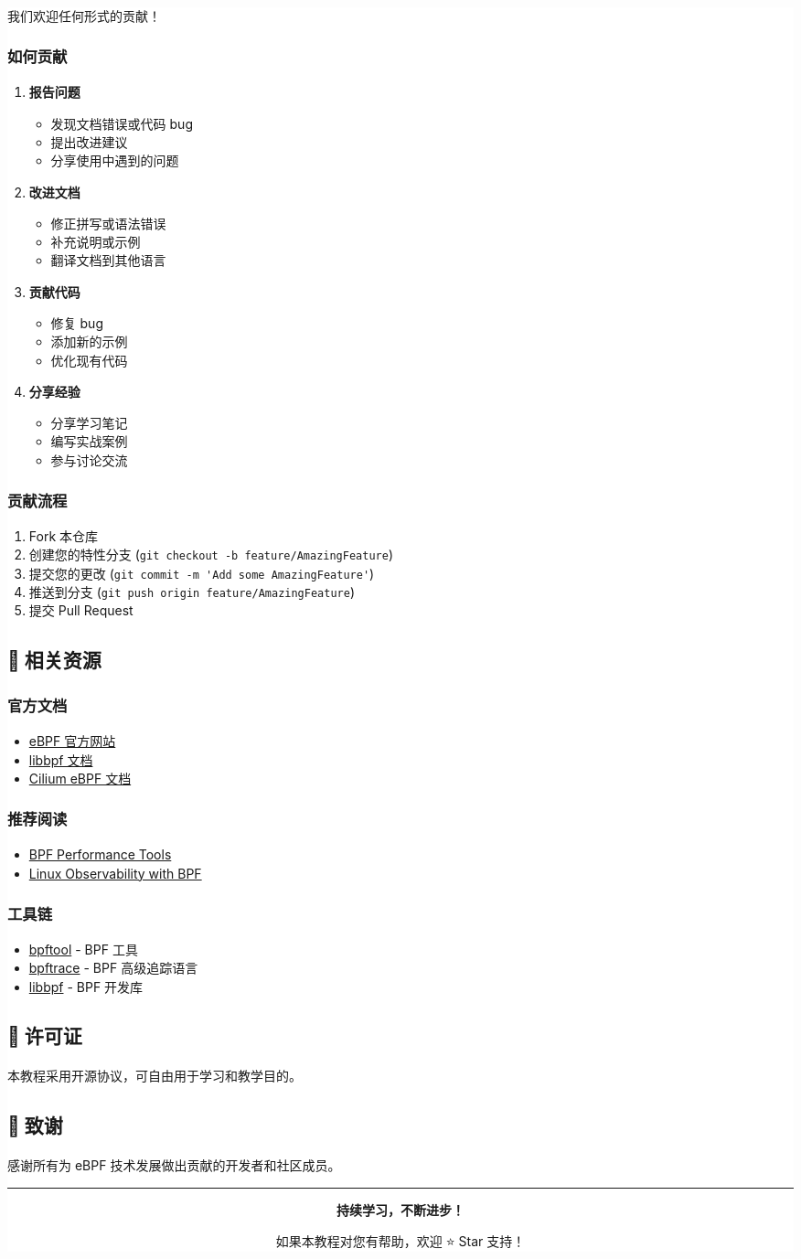 我们欢迎任何形式的贡献！

### 如何贡献

1. **报告问题**
   - 发现文档错误或代码 bug
   - 提出改进建议
   - 分享使用中遇到的问题

2. **改进文档**
   - 修正拼写或语法错误
   - 补充说明或示例
   - 翻译文档到其他语言

3. **贡献代码**
   - 修复 bug
   - 添加新的示例
   - 优化现有代码

4. **分享经验**
   - 分享学习笔记
   - 编写实战案例
   - 参与讨论交流

### 贡献流程

1. Fork 本仓库
2. 创建您的特性分支 (`git checkout -b feature/AmazingFeature`)
3. 提交您的更改 (`git commit -m 'Add some AmazingFeature'`)
4. 推送到分支 (`git push origin feature/AmazingFeature`)
5. 提交 Pull Request

## 🔗 相关资源

### 官方文档
- [eBPF 官方网站](https://ebpf.io/)
- [libbpf 文档](https://libbpf.readthedocs.io/)
- [Cilium eBPF 文档](https://ebpf-go.dev/)

### 推荐阅读
- [BPF Performance Tools](http://www.brendangregg.com/bpf-performance-tools-book.html)
- [Linux Observability with BPF](https://www.oreilly.com/library/view/linux-observability-with/9781492050193/)

### 工具链
- [bpftool](https://github.com/libbpf/bpftool) - BPF 工具
- [bpftrace](https://github.com/iovisor/bpftrace) - BPF 高级追踪语言
- [libbpf](https://github.com/libbpf/libbpf) - BPF 开发库

## 📄 许可证

本教程采用开源协议，可自由用于学习和教学目的。

## 🙏 致谢

感谢所有为 eBPF 技术发展做出贡献的开发者和社区成员。

---

<div align="center">

**持续学习，不断进步！**

如果本教程对您有帮助，欢迎 ⭐ Star 支持！

</div>
